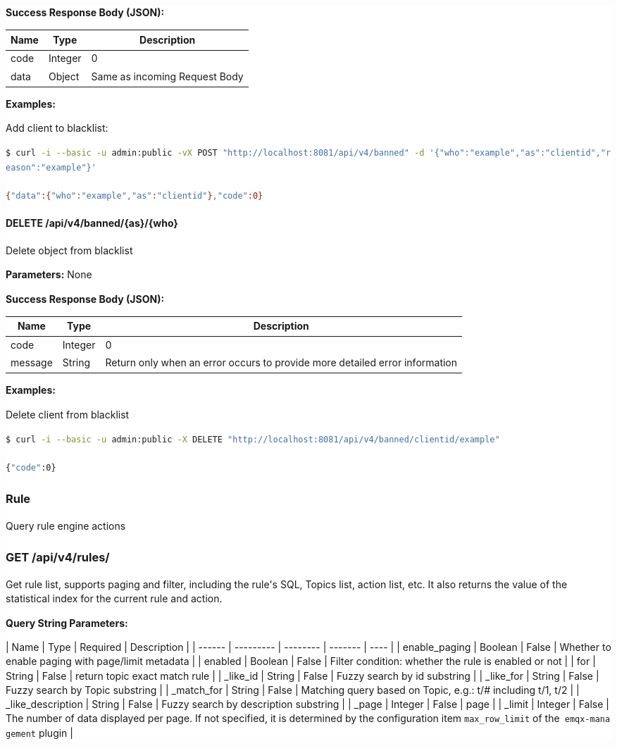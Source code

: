 **Success Response Body (JSON):**

| Name | Type | Description                                |
| ---- | --------- | ------------------------------------------ |
| code | Integer   | 0 |
| data | Object    | Same as incoming Request Body |

**Examples:**

Add client to blacklist:

```bash
$ curl -i --basic -u admin:public -vX POST "http://localhost:8081/api/v4/banned" -d '{"who":"example","as":"clientid","reason":"example"}'

{"data":{"who":"example","as":"clientid"},"code":0}
```

#### DELETE /api/v4/banned/{as}/{who}
Delete object from blacklist

**Parameters:** None

**Success Response Body (JSON):**

| Name    | Type | Description                                  |
| ------- | --------- | -------------------------------------------- |
| code    | Integer   | 0   |
| message | String    | Return only when an error occurs to provide more detailed error information |

**Examples:**

Delete client from blacklist

```bash
$ curl -i --basic -u admin:public -X DELETE "http://localhost:8081/api/v4/banned/clientid/example"

{"code":0}
```

### Rule
Query rule engine actions


### GET /api/v4/rules/
Get rule list, supports paging and filter, including the rule's SQL, Topics list, action list, etc. It also returns the value of the statistical index for the current rule and action.

**Query String Parameters:**

| Name   | Type | Required | Description |
| ------ | --------- | -------- | ------- |  ---- |
| enable_paging | Boolean | False | Whether to enable paging with page/limit metadata |
| enabled | Boolean   | False | Filter condition: whether the rule is enabled or not |
| for     | String | False | return topic exact match rule |
| _like_id | String | False | Fuzzy search by id substring |
| _like_for | String | False | Fuzzy search by Topic substring |
| _match_for | String | False | Matching query based on Topic, e.g.: t/# including t/1, t/2 |
| _like_description | String | False | Fuzzy search by description substring |
| _page  | Integer   | False | page |
| _limit | Integer   | False |  The number of data displayed per page. If not specified, it is determined by the configuration item `max_row_limit` of the` emqx-management` plugin |